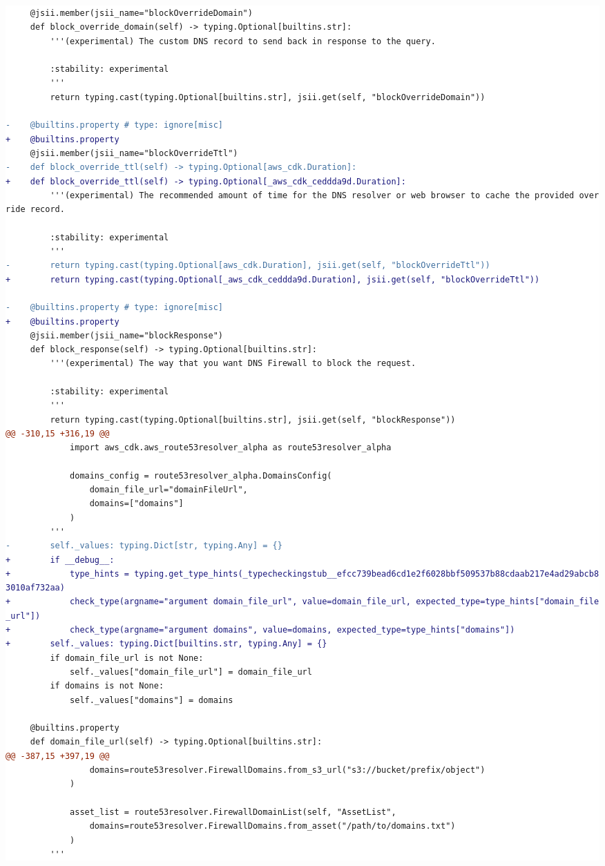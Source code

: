 ```diff
     @jsii.member(jsii_name="blockOverrideDomain")
     def block_override_domain(self) -> typing.Optional[builtins.str]:
         '''(experimental) The custom DNS record to send back in response to the query.
 
         :stability: experimental
         '''
         return typing.cast(typing.Optional[builtins.str], jsii.get(self, "blockOverrideDomain"))
 
-    @builtins.property # type: ignore[misc]
+    @builtins.property
     @jsii.member(jsii_name="blockOverrideTtl")
-    def block_override_ttl(self) -> typing.Optional[aws_cdk.Duration]:
+    def block_override_ttl(self) -> typing.Optional[_aws_cdk_ceddda9d.Duration]:
         '''(experimental) The recommended amount of time for the DNS resolver or web browser to cache the provided override record.
 
         :stability: experimental
         '''
-        return typing.cast(typing.Optional[aws_cdk.Duration], jsii.get(self, "blockOverrideTtl"))
+        return typing.cast(typing.Optional[_aws_cdk_ceddda9d.Duration], jsii.get(self, "blockOverrideTtl"))
 
-    @builtins.property # type: ignore[misc]
+    @builtins.property
     @jsii.member(jsii_name="blockResponse")
     def block_response(self) -> typing.Optional[builtins.str]:
         '''(experimental) The way that you want DNS Firewall to block the request.
 
         :stability: experimental
         '''
         return typing.cast(typing.Optional[builtins.str], jsii.get(self, "blockResponse"))
@@ -310,15 +316,19 @@
             import aws_cdk.aws_route53resolver_alpha as route53resolver_alpha
             
             domains_config = route53resolver_alpha.DomainsConfig(
                 domain_file_url="domainFileUrl",
                 domains=["domains"]
             )
         '''
-        self._values: typing.Dict[str, typing.Any] = {}
+        if __debug__:
+            type_hints = typing.get_type_hints(_typecheckingstub__efcc739bead6cd1e2f6028bbf509537b88cdaab217e4ad29abcb83010af732aa)
+            check_type(argname="argument domain_file_url", value=domain_file_url, expected_type=type_hints["domain_file_url"])
+            check_type(argname="argument domains", value=domains, expected_type=type_hints["domains"])
+        self._values: typing.Dict[builtins.str, typing.Any] = {}
         if domain_file_url is not None:
             self._values["domain_file_url"] = domain_file_url
         if domains is not None:
             self._values["domains"] = domains
 
     @builtins.property
     def domain_file_url(self) -> typing.Optional[builtins.str]:
@@ -387,15 +397,19 @@
                 domains=route53resolver.FirewallDomains.from_s3_url("s3://bucket/prefix/object")
             )
             
             asset_list = route53resolver.FirewallDomainList(self, "AssetList",
                 domains=route53resolver.FirewallDomains.from_asset("/path/to/domains.txt")
             )
         '''
```